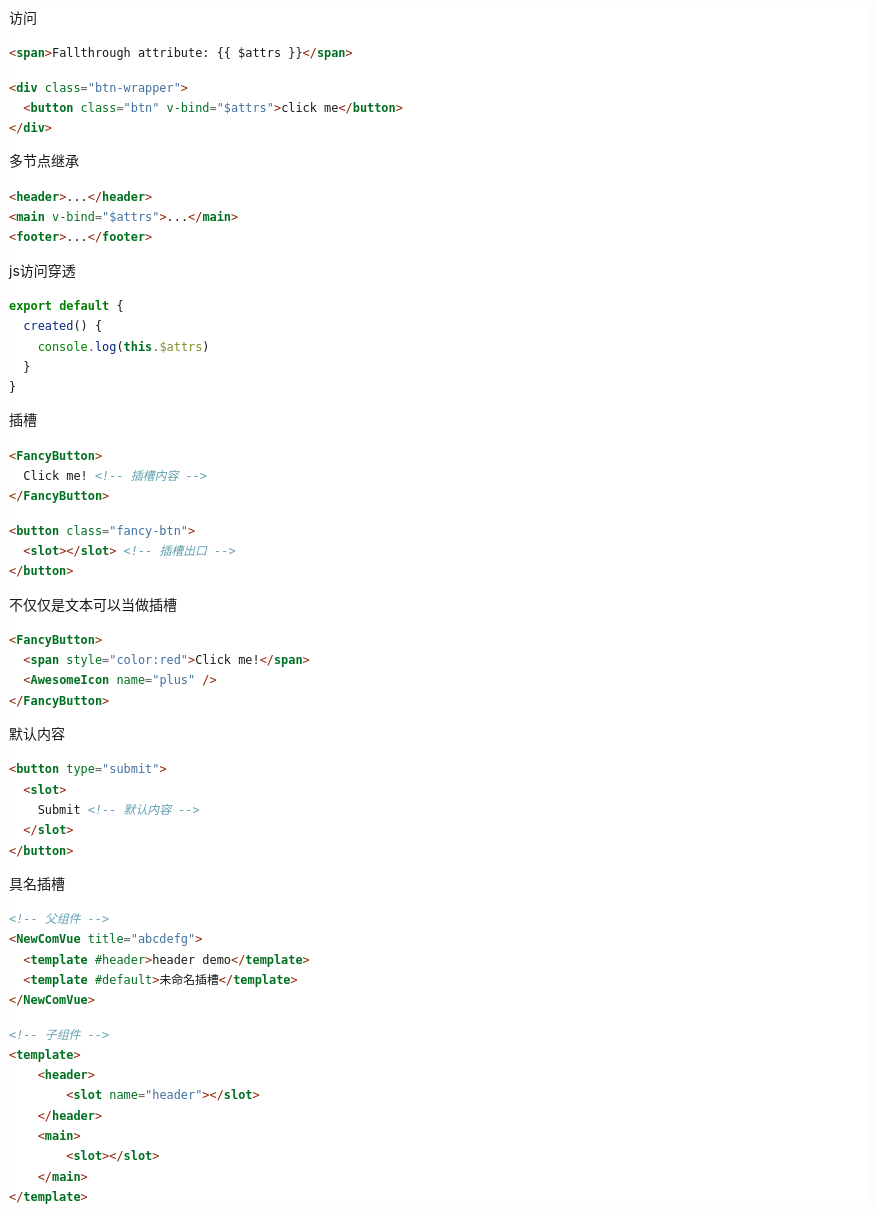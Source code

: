 访问
```html
<span>Fallthrough attribute: {{ $attrs }}</span>
```
```html
<div class="btn-wrapper">
  <button class="btn" v-bind="$attrs">click me</button>
</div>
```
多节点继承
```html
<header>...</header>
<main v-bind="$attrs">...</main>
<footer>...</footer>
```
js访问穿透
```js
export default {
  created() {
    console.log(this.$attrs)
  }
}
```
插槽
```html
<FancyButton>
  Click me! <!-- 插槽内容 -->
</FancyButton>
```
```html
<button class="fancy-btn">
  <slot></slot> <!-- 插槽出口 -->
</button>
```
不仅仅是文本可以当做插槽
```html
<FancyButton>
  <span style="color:red">Click me!</span>
  <AwesomeIcon name="plus" />
</FancyButton>
```
默认内容
```html
<button type="submit">
  <slot>
    Submit <!-- 默认内容 -->
  </slot>
</button>
```
具名插槽
```html
<!-- 父组件 -->
<NewComVue title="abcdefg">
  <template #header>header demo</template>
  <template #default>未命名插槽</template>
</NewComVue>
```
```html
<!-- 子组件 -->
<template>
    <header>
        <slot name="header"></slot>
    </header>
    <main>
        <slot></slot>
    </main>
</template>
```